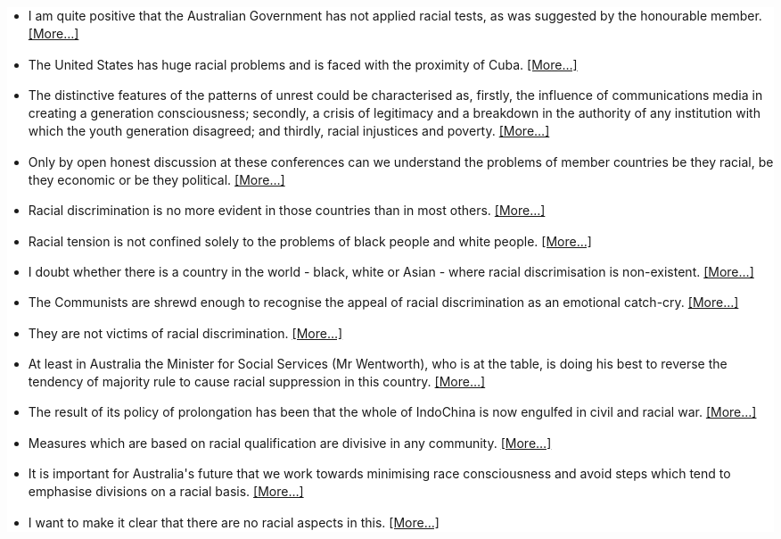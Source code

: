 * I am quite positive that the Australian Government has not applied <span class="highlight">racial</span> tests, as was suggested by the honourable member. [[More&hellip;]](https://historichansard.net/hofreps/1970/19700605_reps_27_hor68/#subdebate-14-0)

* The United States has huge <span class="highlight">racial</span> problems and is faced with the proximity of Cuba. [[More&hellip;]](https://historichansard.net/hofreps/1970/19700609_reps_27_hor68/#subdebate-28-0)

* The distinctive features of the patterns of unrest could be characterised as, firstly, the influence of communications media in creating a generation consciousness; secondly, a crisis of legitimacy and a breakdown in the authority of any institution with which the youth generation disagreed; and thirdly, <span class="highlight">racial</span> injustices and poverty. [[More&hellip;]](https://historichansard.net/hofreps/1970/19700819_reps_27_hor69/#subdebate-33-0)

* Only by open honest discussion at these conferences can we understand the problems of member countries be they <span class="highlight">racial</span>, be they economic or be they political. [[More&hellip;]](https://historichansard.net/hofreps/1970/19700819_reps_27_hor69/#subdebate-33-0)

* <span class="highlight">Racial</span> discrimination is no more evident in those countries than in most others. [[More&hellip;]](https://historichansard.net/hofreps/1970/19700826_reps_27_hor69/#subdebate-19-0)

* <span class="highlight">Racial</span> tension is not confined solely to the problems of black people and white people. [[More&hellip;]](https://historichansard.net/hofreps/1970/19700826_reps_27_hor69/#subdebate-19-0)

* I doubt whether there is a country in the world - black, white or Asian - where <span class="highlight">racial</span> discrimisation is non-existent. [[More&hellip;]](https://historichansard.net/hofreps/1970/19700826_reps_27_hor69/#subdebate-19-0)

* The Communists are shrewd enough to recognise the appeal of <span class="highlight">racial</span> discrimination as an emotional catch-cry. [[More&hellip;]](https://historichansard.net/hofreps/1970/19700826_reps_27_hor69/#subdebate-19-0)

* They are not victims of <span class="highlight">racial</span> discrimination. [[More&hellip;]](https://historichansard.net/hofreps/1970/19700826_reps_27_hor69/#subdebate-19-0)

* At least in Australia the Minister for Social Services  (Mr Wentworth),  who is at the table, is doing his best to reverse the tendency of majority rule to cause <span class="highlight">racial</span> suppression in this country. [[More&hellip;]](https://historichansard.net/hofreps/1970/19700826_reps_27_hor69/#subdebate-20-0)

* The result of its policy of prolongation has been that the whole of IndoChina is now engulfed in civil and <span class="highlight">racial</span> war. [[More&hellip;]](https://historichansard.net/hofreps/1970/19700903_reps_27_hor69/#subdebate-28-0)

* Measures which are based on <span class="highlight">racial</span> qualification are divisive in any community. [[More&hellip;]](https://historichansard.net/hofreps/1970/19700903_reps_27_hor69/#subdebate-28-0)

* It is important for Australia's future that we work towards minimising race consciousness and avoid steps which tend to emphasise divisions on a <span class="highlight">racial</span> basis. [[More&hellip;]](https://historichansard.net/hofreps/1970/19700903_reps_27_hor69/#subdebate-28-0)

* I want to make it clear that there are no <span class="highlight">racial</span> aspects in this. [[More&hellip;]](https://historichansard.net/hofreps/1970/19700915_reps_27_hor69/#debate-35)
